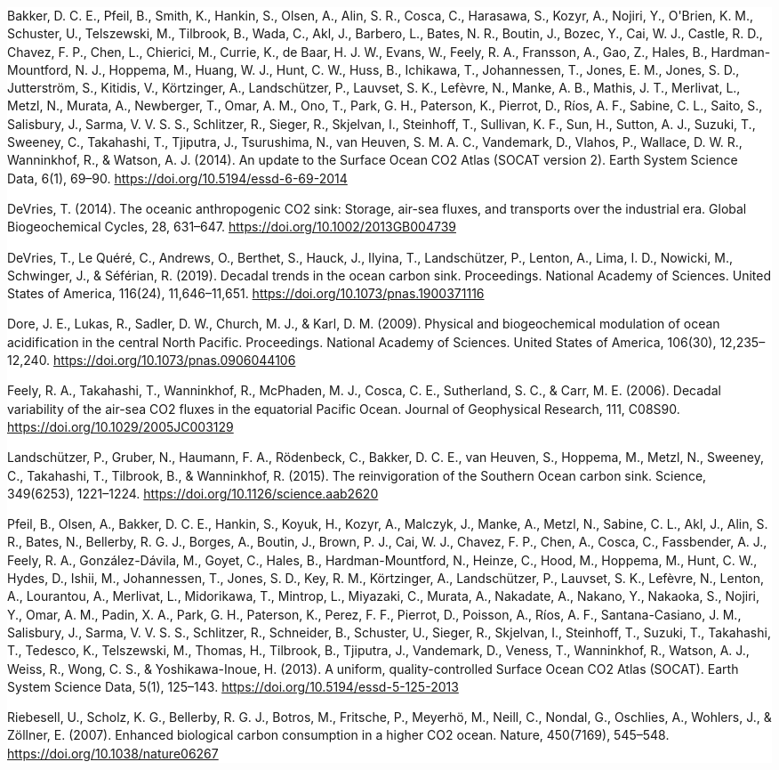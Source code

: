 Bakker, D. C. E., Pfeil, B., Smith, K., Hankin, S., Olsen, A., Alin, S. R., Cosca, C., Harasawa, S., Kozyr, A., Nojiri, Y., O'Brien, K. M., Schuster, U., Telszewski, M., Tilbrook, B., Wada, C., Akl, J., Barbero, L., Bates, N. R., Boutin, J., Bozec, Y., Cai, W. J., Castle, R. D., Chavez, F. P., Chen, L., Chierici, M., Currie, K., de Baar, H. J. W., Evans, W., Feely, R. A., Fransson, A., Gao, Z., Hales, B., Hardman-Mountford, N. J., Hoppema, M., Huang, W. J., Hunt, C. W., Huss, B., Ichikawa, T., Johannessen, T., Jones, E. M., Jones, S. D., Jutterström, S., Kitidis, V., Körtzinger, A., Landschützer, P., Lauvset, S. K., Lefèvre, N., Manke, A. B., Mathis, J. T., Merlivat, L., Metzl, N., Murata, A., Newberger, T., Omar, A. M., Ono, T., Park, G. H., Paterson, K., Pierrot, D., Ríos, A. F., Sabine, C. L., Saito, S., Salisbury, J., Sarma, V. V. S. S., Schlitzer, R., Sieger, R., Skjelvan, I., Steinhoff, T., Sullivan, K. F., Sun, H., Sutton, A. J., Suzuki, T., Sweeney, C., Takahashi, T., Tjiputra, J., Tsurushima, N., van Heuven, S. M. A. C., Vandemark, D., Vlahos, P., Wallace, D. W. R., Wanninkhof, R., & Watson, A. J. (2014). An update to the Surface Ocean CO2 Atlas (SOCAT version 2). Earth System Science Data, 6(1), 69–90. https://doi.org/10.5194/essd-6-69-2014

DeVries, T. (2014). The oceanic anthropogenic CO2 sink: Storage, air-sea fluxes, and transports over the industrial era. Global Biogeochemical Cycles, 28, 631–647. https://doi.org/10.1002/2013GB004739

DeVries, T., Le Quéré, C., Andrews, O., Berthet, S., Hauck, J., Ilyina, T., Landschützer, P., Lenton, A., Lima, I. D., Nowicki, M., Schwinger, J., & Séférian, R. (2019). Decadal trends in the ocean carbon sink. Proceedings. National Academy of Sciences. United States of America, 116(24), 11,646–11,651. https://doi.org/10.1073/pnas.1900371116

Dore, J. E., Lukas, R., Sadler, D. W., Church, M. J., & Karl, D. M. (2009). Physical and biogeochemical modulation of ocean acidification in the central North Pacific. Proceedings. National Academy of Sciences. United States of America, 106(30), 12,235–12,240. https://doi.org/10.1073/pnas.0906044106

Feely, R. A., Takahashi, T., Wanninkhof, R., McPhaden, M. J., Cosca, C. E., Sutherland, S. C., & Carr, M. E. (2006). Decadal variability of the air-sea CO2 fluxes in the equatorial Pacific Ocean. Journal of Geophysical Research, 111, C08S90. https://doi.org/10.1029/2005JC003129

Landschützer, P., Gruber, N., Haumann, F. A., Rödenbeck, C., Bakker, D. C. E., van Heuven, S., Hoppema, M., Metzl, N., Sweeney, C., Takahashi, T., Tilbrook, B., & Wanninkhof, R. (2015). The reinvigoration of the Southern Ocean carbon sink. Science, 349(6253), 1221–1224. https://doi.org/10.1126/science.aab2620

Pfeil, B., Olsen, A., Bakker, D. C. E., Hankin, S., Koyuk, H., Kozyr, A., Malczyk, J., Manke, A., Metzl, N., Sabine, C. L., Akl, J., Alin, S. R., Bates, N., Bellerby, R. G. J., Borges, A., Boutin, J., Brown, P. J., Cai, W. J., Chavez, F. P., Chen, A., Cosca, C., Fassbender, A. J., Feely, R. A., González-Dávila, M., Goyet, C., Hales, B., Hardman-Mountford, N., Heinze, C., Hood, M., Hoppema, M., Hunt, C. W., Hydes, D., Ishii, M., Johannessen, T., Jones, S. D., Key, R. M., Körtzinger, A., Landschützer, P., Lauvset, S. K., Lefèvre, N., Lenton, A., Lourantou, A., Merlivat, L., Midorikawa, T., Mintrop, L., Miyazaki, C., Murata, A., Nakadate, A., Nakano, Y., Nakaoka, S., Nojiri, Y., Omar, A. M., Padin, X. A., Park, G. H., Paterson, K., Perez, F. F., Pierrot, D., Poisson, A., Ríos, A. F., Santana-Casiano, J. M., Salisbury, J., Sarma, V. V. S. S., Schlitzer, R., Schneider, B., Schuster, U., Sieger, R., Skjelvan, I., Steinhoff, T., Suzuki, T., Takahashi, T., Tedesco, K., Telszewski, M., Thomas, H., Tilbrook, B., Tjiputra, J., Vandemark, D., Veness, T., Wanninkhof, R., Watson, A. J., Weiss, R., Wong, C. S., & Yoshikawa-Inoue, H. (2013). A uniform, quality-controlled Surface Ocean CO2 Atlas (SOCAT). Earth System Science Data, 5(1), 125–143. https://doi.org/10.5194/essd-5-125-2013

Riebesell, U., Scholz, K. G., Bellerby, R. G. J., Botros, M., Fritsche, P., Meyerhö, M., Neill, C., Nondal, G., Oschlies, A., Wohlers, J., & Zöllner, E. (2007). Enhanced biological carbon consumption in a higher CO2 ocean. Nature, 450(7169), 545–548. https://doi.org/10.1038/nature06267

